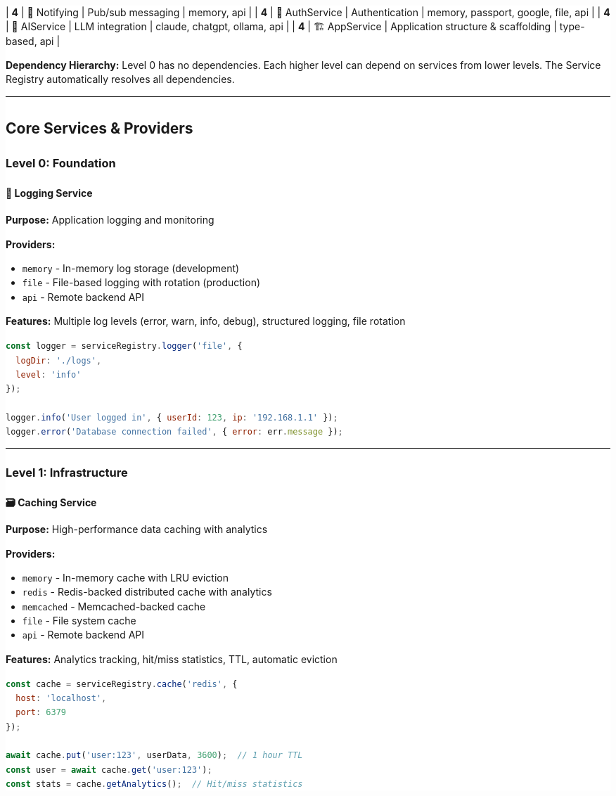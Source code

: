 | **4** | 🔔 Notifying | Pub/sub messaging | memory, api |
| **4** | 🔐 AuthService | Authentication | memory, passport, google, file, api |
| **4** | 🤖 AIService | LLM integration | claude, chatgpt, ollama, api |
| **4** | 🏗️ AppService | Application structure & scaffolding | type-based, api |

**Dependency Hierarchy:** Level 0 has no dependencies. Each higher level can depend on services from lower levels. The Service Registry automatically resolves all dependencies.

---

## Core Services & Providers

### Level 0: Foundation

#### 📝 Logging Service
**Purpose:** Application logging and monitoring

**Providers:**
- `memory` - In-memory log storage (development)
- `file` - File-based logging with rotation (production)
- `api` - Remote backend API

**Features:** Multiple log levels (error, warn, info, debug), structured logging, file rotation

```javascript
const logger = serviceRegistry.logger('file', {
  logDir: './logs',
  level: 'info'
});

logger.info('User logged in', { userId: 123, ip: '192.168.1.1' });
logger.error('Database connection failed', { error: err.message });
```

---

### Level 1: Infrastructure

#### 🗃️ Caching Service
**Purpose:** High-performance data caching with analytics

**Providers:**
- `memory` - In-memory cache with LRU eviction
- `redis` - Redis-backed distributed cache with analytics
- `memcached` - Memcached-backed cache
- `file` - File system cache
- `api` - Remote backend API

**Features:** Analytics tracking, hit/miss statistics, TTL, automatic eviction

```javascript
const cache = serviceRegistry.cache('redis', {
  host: 'localhost',
  port: 6379
});

await cache.put('user:123', userData, 3600);  // 1 hour TTL
const user = await cache.get('user:123');
const stats = cache.getAnalytics();  // Hit/miss statistics
```

